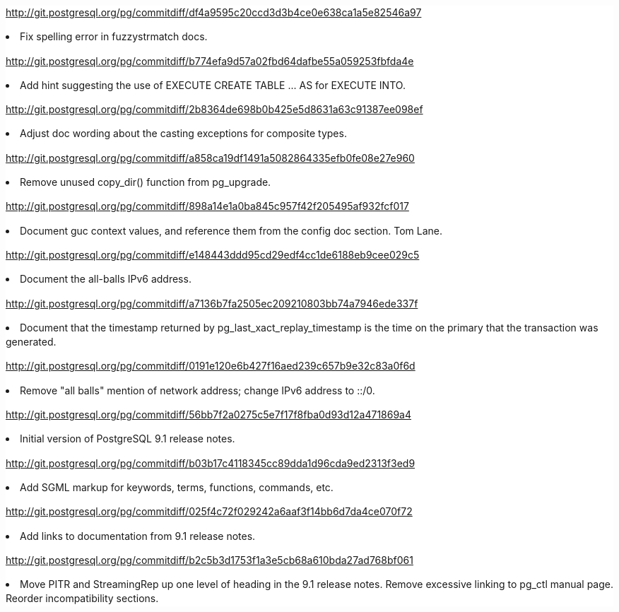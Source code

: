 <a target="_blank" href="http://git.postgresql.org/pg/commitdiff/df4a9595c20ccd3d3b4ce0e638ca1a5e82546a97">http://git.postgresql.org/pg/commitdiff/df4a9595c20ccd3d3b4ce0e638ca1a5e82546a97</a></li>

<li>Fix spelling error in fuzzystrmatch docs. 

<a target="_blank" href="http://git.postgresql.org/pg/commitdiff/b774efa9d57a02fbd64dafbe55a059253fbfda4e">http://git.postgresql.org/pg/commitdiff/b774efa9d57a02fbd64dafbe55a059253fbfda4e</a></li>

<li>Add hint suggesting the use of EXECUTE CREATE TABLE ... AS for EXECUTE INTO. 

<a target="_blank" href="http://git.postgresql.org/pg/commitdiff/2b8364de698b0b425e5d8631a63c91387ee098ef">http://git.postgresql.org/pg/commitdiff/2b8364de698b0b425e5d8631a63c91387ee098ef</a></li>

<li>Adjust doc wording about the casting exceptions for composite types. 

<a target="_blank" href="http://git.postgresql.org/pg/commitdiff/a858ca19df1491a5082864335efb0fe08e27e960">http://git.postgresql.org/pg/commitdiff/a858ca19df1491a5082864335efb0fe08e27e960</a></li>

<li>Remove unused copy_dir() function from pg_upgrade. 

<a target="_blank" href="http://git.postgresql.org/pg/commitdiff/898a14e1a0ba845c957f42f205495af932fcf017">http://git.postgresql.org/pg/commitdiff/898a14e1a0ba845c957f42f205495af932fcf017</a></li>

<li>Document guc context values, and reference them from the config doc section. Tom Lane. 

<a target="_blank" href="http://git.postgresql.org/pg/commitdiff/e148443ddd95cd29edf4cc1de6188eb9cee029c5">http://git.postgresql.org/pg/commitdiff/e148443ddd95cd29edf4cc1de6188eb9cee029c5</a></li>

<li>Document the all-balls IPv6 address. 

<a target="_blank" href="http://git.postgresql.org/pg/commitdiff/a7136b7fa2505ec209210803bb74a7946ede337f">http://git.postgresql.org/pg/commitdiff/a7136b7fa2505ec209210803bb74a7946ede337f</a></li>

<li>Document that the timestamp returned by pg_last_xact_replay_timestamp is the time on the primary that the transaction was generated. 

<a target="_blank" href="http://git.postgresql.org/pg/commitdiff/0191e120e6b427f16aed239c657b9e32c83a0f6d">http://git.postgresql.org/pg/commitdiff/0191e120e6b427f16aed239c657b9e32c83a0f6d</a></li>

<li>Remove "all balls" mention of network address; change IPv6 address to ::/0. 

<a target="_blank" href="http://git.postgresql.org/pg/commitdiff/56bb7f2a0275c5e7f17f8fba0d93d12a471869a4">http://git.postgresql.org/pg/commitdiff/56bb7f2a0275c5e7f17f8fba0d93d12a471869a4</a></li>

<li>Initial version of PostgreSQL 9.1 release notes. 

<a target="_blank" href="http://git.postgresql.org/pg/commitdiff/b03b17c4118345cc89dda1d96cda9ed2313f3ed9">http://git.postgresql.org/pg/commitdiff/b03b17c4118345cc89dda1d96cda9ed2313f3ed9</a></li>

<li>Add SGML markup for keywords, terms, functions, commands, etc. 

<a target="_blank" href="http://git.postgresql.org/pg/commitdiff/025f4c72f029242a6aaf3f14bb6d7da4ce070f72">http://git.postgresql.org/pg/commitdiff/025f4c72f029242a6aaf3f14bb6d7da4ce070f72</a></li>

<li>Add links to documentation from 9.1 release notes. 

<a target="_blank" href="http://git.postgresql.org/pg/commitdiff/b2c5b3d1753f1a3e5cb68a610bda27ad768bf061">http://git.postgresql.org/pg/commitdiff/b2c5b3d1753f1a3e5cb68a610bda27ad768bf061</a></li>

<li>Move PITR and StreamingRep up one level of heading in the 9.1 release notes. Remove excessive linking to pg_ctl manual page. Reorder incompatibility sections. 

